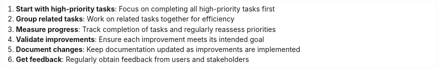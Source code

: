 1. **Start with high-priority tasks**: Focus on completing all high-priority tasks first
2. **Group related tasks**: Work on related tasks together for efficiency
3. **Measure progress**: Track completion of tasks and regularly reassess priorities
4. **Validate improvements**: Ensure each improvement meets its intended goal
5. **Document changes**: Keep documentation updated as improvements are implemented
6. **Get feedback**: Regularly obtain feedback from users and stakeholders
